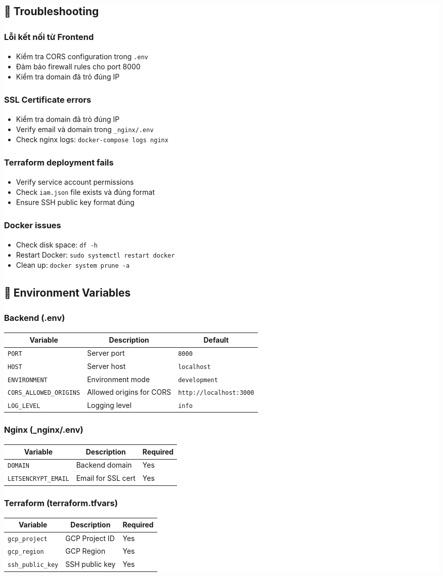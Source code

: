 ## 🐛 Troubleshooting

### Lỗi kết nối từ Frontend
- Kiểm tra CORS configuration trong `.env`
- Đảm bảo firewall rules cho port 8000
- Kiểm tra domain đã trỏ đúng IP

### SSL Certificate errors
- Kiểm tra domain đã trỏ đúng IP
- Verify email và domain trong `_nginx/.env`
- Check nginx logs: `docker-compose logs nginx`

### Terraform deployment fails
- Verify service account permissions
- Check `iam.json` file exists và đúng format
- Ensure SSH public key format đúng

### Docker issues
- Check disk space: `df -h`
- Restart Docker: `sudo systemctl restart docker`
- Clean up: `docker system prune -a`

## 🔧 Environment Variables

### Backend (.env)
| Variable | Description | Default |
|----------|-------------|---------|
| `PORT` | Server port | `8000` |
| `HOST` | Server host | `localhost` |
| `ENVIRONMENT` | Environment mode | `development` |
| `CORS_ALLOWED_ORIGINS` | Allowed origins for CORS | `http://localhost:3000` |
| `LOG_LEVEL` | Logging level | `info` |

### Nginx (_nginx/.env)
| Variable | Description | Required |
|----------|-------------|----------|
| `DOMAIN` | Backend domain | Yes |
| `LETSENCRYPT_EMAIL` | Email for SSL cert | Yes |

### Terraform (terraform.tfvars)
| Variable | Description | Required |
|----------|-------------|----------|
| `gcp_project` | GCP Project ID | Yes |
| `gcp_region` | GCP Region | Yes |
| `ssh_public_key` | SSH public key | Yes |
